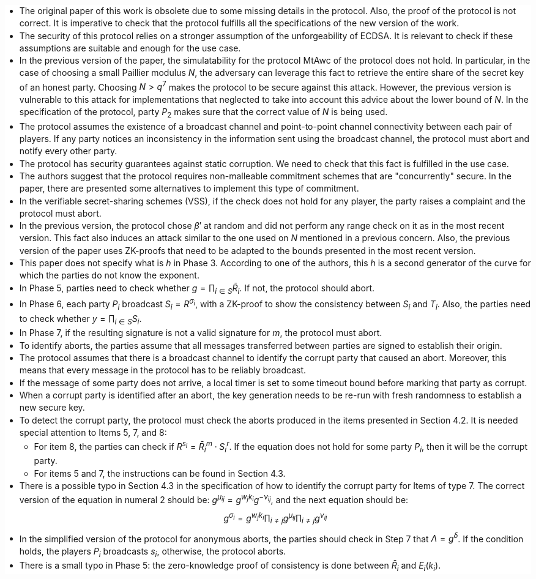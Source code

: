- The original paper of this work is obsolete due to some missing details in the protocol. Also, the proof of the protocol is not correct. It is imperative to check that the protocol fulfills all the specifications of the new version of the work.
- The security of this protocol relies on a stronger assumption of the unforgeability of ECDSA. It is relevant to check if these assumptions are suitable and enough for the use case.
- In the previous version of the paper, the simulatability for the protocol $\textsf{MtAwc}$ of the protocol does not hold. In particular, in the case of choosing a small Paillier modulus $N$, the adversary can leverage this fact to retrieve the entire share of the secret key of an honest party. Choosing $N > q^7$ makes the protocol to be secure against this attack. However, the previous version is vulnerable to this attack for implementations that neglected to take into account this advice about the lower bound of $N$. In the specification of the protocol, party $P_2$ makes sure that the correct value of $N$ is being used.
- The protocol assumes the existence of a broadcast channel and point-to-point channel connectivity between each pair of players. If any party notices an inconsistency in the information sent using the broadcast channel, the protocol must abort and notify every other party.
- The protocol has security guarantees against static corruption. We need to check that this fact is fulfilled in the use case.
- The authors suggest that the protocol requires non-malleable commitment schemes that are "concurrently" secure. In the paper, there are presented some alternatives to implement this type of commitment.
- In the verifiable secret-sharing schemes (VSS), if the check does not hold for any player, the party raises a complaint and the protocol must abort.
- In the previous version, the protocol chose $\beta'$ at random and did not perform any range check on it as in the most recent version. This fact also induces an attack similar to the one used on $N$ mentioned in a previous concern. Also, the previous version of the paper uses ZK-proofs that need to be adapted to the bounds presented in the most recent version.
- This paper does not specify what is $h$ in Phase 3. According to one of the authors, this $h$ is a second generator of the curve for which the parties do not know the exponent.
- In Phase 5, parties need to check whether $g = \prod_{i \in S} \bar{R}_i$. If not, the protocol should abort.
- In Phase 6, each party $P_i$ broadcast $S_i = R^{\sigma_i}$, with a ZK-proof to show the consistency between $S_i$ and $T_i$. Also, the parties need to check whether $y = \prod_{i \in S} S_i$.
- In Phase 7, if the resulting signature is not a valid signature for $m$, the protocol must abort.
- To identify aborts, the parties assume that all messages transferred between parties are signed to establish their origin.
- The protocol assumes that there is a broadcast channel to identify the corrupt party that caused an abort. Moreover, this means that every message in the protocol has to be reliably broadcast.
- If the message of some party does not arrive, a local timer is set to some timeout bound before marking that party as corrupt.
- When a corrupt party is identified after an abort, the key generation needs to be re-run with fresh randomness to establish a new secure key.
- To detect the corrupt party, the protocol must check the aborts produced in the items presented in Section 4.2. It is needed special attention to Items 5, 7, and 8:
    - For item 8, the parties can check if $R^{s_i} = \bar{R}^m_i \cdot S_i^r$. If the equation does not hold for some party $P_i$, then it will be the corrupt party.
    - For items 5 and 7, the instructions can be found in Section 4.3.
- There is a possible typo in Section 4.3 in the specification of how to identify the corrupt party for Items of type 7. The correct version of the equation in numeral 2 should be: $g^{\mu_{ij}} = g^{w_j k_i} g^{-\nu_{ij}}$, and the next equation should be:
    $$
    g^{\sigma_i} = g^{w_j k_i} \prod_{i \neq j} g^{\mu_{ij}} \prod_{i \neq j} g^{\nu_{ij}}
    $$
- In the simplified version of the protocol for anonymous aborts, the parties should check in Step 7 that $\Lambda = g^\delta$. If the condition holds, the players $P_i$ broadcasts $s_i$, otherwise, the protocol aborts.
- There is a small typo in Phase 5: the zero-knowledge proof of consistency is done between $\bar{R}_i$ and $E_i(k_i)$.
